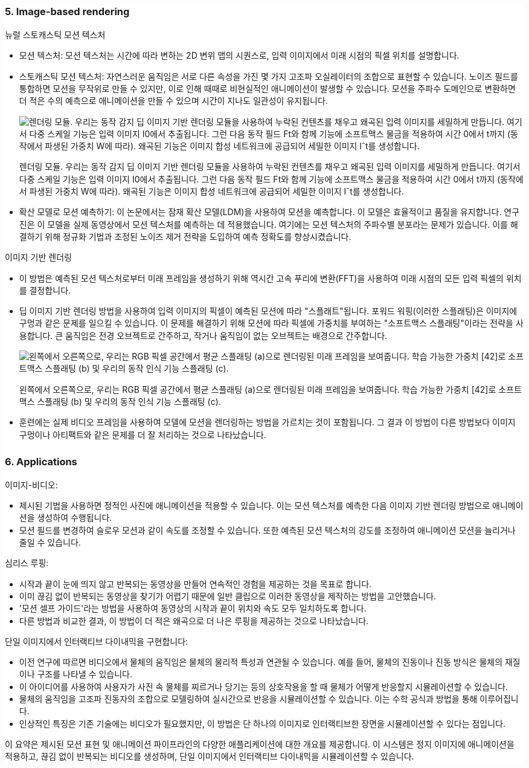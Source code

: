 ### 5. Image-based rendering

뉴럴 스토캐스틱 모션 텍스처

- 모션 텍스처: 모션 텍스처는 시간에 따라 변하는 2D 변위 맵의 시퀀스로, 입력 이미지에서 미래 시점의 픽셀 위치를 설명합니다.
- 스토캐스틱 모션 텍스처: 자연스러운 움직임은 서로 다른 속성을 가진 몇 가지 고조파 오실레이터의 조합으로 표현할 수 있습니다. 노이즈 필드를 통합하면 모션을 무작위로 만들 수 있지만, 이로 인해 때때로 비현실적인 애니메이션이 발생할 수 있습니다. 모션을 주파수 도메인으로 변환하면 더 적은 수의 예측으로 애니메이션을 만들 수 있으며 시간이 지나도 일관성이 유지됩니다.
    
    ![렌더링 모듈. 우리는 동작 감지 딥 이미지 기반 렌더링 모듈을 사용하여 누락된 컨텐츠를 채우고 왜곡된 입력 이미지를 세밀하게 만듭니다. 여기서 다중 스케일 기능은 입력 이미지 I0에서 추출됩니다. 그런 다음 동작 필드 Ft와 함께 기능에 소프트맥스 물금을 적용하여 시간 0에서 t까지 (동작에서 파생된 가중치 W에 따라). 왜곡된 기능은 이미지 합성 네트워크에 공급되어 세밀한 이미지 Iˆt를 생성합니다.](Generative%20Image%20Dynamics%20f0948d67712842aaa7d50974da90adca/Untitled%204.png)
    
    렌더링 모듈. 우리는 동작 감지 딥 이미지 기반 렌더링 모듈을 사용하여 누락된 컨텐츠를 채우고 왜곡된 입력 이미지를 세밀하게 만듭니다. 여기서 다중 스케일 기능은 입력 이미지 I0에서 추출됩니다. 그런 다음 동작 필드 Ft와 함께 기능에 소프트맥스 물금을 적용하여 시간 0에서 t까지 (동작에서 파생된 가중치 W에 따라). 왜곡된 기능은 이미지 합성 네트워크에 공급되어 세밀한 이미지 Iˆt를 생성합니다.
    
- 확산 모델로 모션 예측하기: 이 논문에서는 잠재 확산 모델(LDM)을 사용하여 모션을 예측합니다. 이 모델은 효율적이고 품질을 유지합니다. 연구진은 이 모델을 실제 동영상에서 모션 텍스처를 예측하는 데 적용했습니다. 여기에는 모션 텍스처의 주파수별 분포라는 문제가 있습니다. 이를 해결하기 위해 정규화 기법과 조정된 노이즈 제거 전략을 도입하여 예측 정확도를 향상시켰습니다.

이미지 기반 렌더링

- 이 방법은 예측된 모션 텍스처로부터 미래 프레임을 생성하기 위해 역시간 고속 푸리에 변환(FFT)을 사용하여 미래 시점의 모든 입력 픽셀의 위치를 결정합니다.
- 딥 이미지 기반 렌더링 방법을 사용하여 입력 이미지의 픽셀이 예측된 모션에 따라 "스플래트"됩니다. 포워드 워핑(이러한 스플래팅)은 이미지에 구멍과 같은 문제를 일으킬 수 있습니다.
이 문제를 해결하기 위해 모션에 따라 픽셀에 가중치를 부여하는 "소프트맥스 스플래팅"이라는 전략을 사용합니다. 큰 움직임은 전경 오브젝트로 간주하고, 작거나 움직임이 없는 오브젝트는 배경으로 간주합니다.
    
    ![왼쪽에서 오른쪽으로, 우리는 RGB 픽셀 공간에서 평균 스플래팅 (a)으로 렌더링된 미래 프레임을 보여줍니다. 학습 가능한 가중치 [42]로 소프트맥스 스플래팅 (b) 및 우리의 동작 인식 기능 스플래팅 (c).](Generative%20Image%20Dynamics%20f0948d67712842aaa7d50974da90adca/Untitled%205.png)
    
    왼쪽에서 오른쪽으로, 우리는 RGB 픽셀 공간에서 평균 스플래팅 (a)으로 렌더링된 미래 프레임을 보여줍니다. 학습 가능한 가중치 [42]로 소프트맥스 스플래팅 (b) 및 우리의 동작 인식 기능 스플래팅 (c).
    
- 훈련에는 실제 비디오 프레임을 사용하여 모델에 모션을 렌더링하는 방법을 가르치는 것이 포함됩니다. 그 결과 이 방법이 다른 방법보다 이미지 구멍이나 아티팩트와 같은 문제를 더 잘 처리하는 것으로 나타났습니다.

### 6. Applications

이미지-비디오:

- 제시된 기법을 사용하면 정적인 사진에 애니메이션을 적용할 수 있습니다. 이는 모션 텍스처를 예측한 다음 이미지 기반 렌더링 방법으로 애니메이션을 생성하여 수행됩니다.
- 모션 필드를 변경하여 슬로우 모션과 같이 속도를 조정할 수 있습니다. 또한 예측된 모션 텍스처의 강도를 조정하여 애니메이션 모션을 늘리거나 줄일 수 있습니다.

심리스 루핑:

- 시작과 끝이 눈에 띄지 않고 반복되는 동영상을 만들어 연속적인 경험을 제공하는 것을 목표로 합니다.
- 이미 끊김 없이 반복되는 동영상을 찾기가 어렵기 때문에 일반 클립으로 이러한 동영상을 제작하는 방법을 고안했습니다.
- '모션 셀프 가이드'라는 방법을 사용하여 동영상의 시작과 끝이 위치와 속도 모두 일치하도록 합니다.
- 다른 방법과 비교한 결과, 이 방법이 더 적은 왜곡으로 더 나은 루핑을 제공하는 것으로 나타났습니다.

단일 이미지에서 인터랙티브 다이내믹을 구현합니다:

- 이전 연구에 따르면 비디오에서 물체의 움직임은 물체의 물리적 특성과 연관될 수 있습니다. 예를 들어, 물체의 진동이나 진동 방식은 물체의 재질이나 구조를 나타낼 수 있습니다.
- 이 아이디어를 사용하여 사용자가 사진 속 물체를 찌르거나 당기는 등의 상호작용을 할 때 물체가 어떻게 반응할지 시뮬레이션할 수 있습니다.
- 물체의 움직임을 고조파 진동자의 조합으로 모델링하여 실시간으로 반응을 시뮬레이션할 수 있습니다. 이는 수학 공식과 방법을 통해 이루어집니다.
- 인상적인 특징은 기존 기술에는 비디오가 필요했지만, 이 방법은 단 하나의 이미지로 인터랙티브한 장면을 시뮬레이션할 수 있다는 점입니다.

이 요약은 제시된 모션 표현 및 애니메이션 파이프라인의 다양한 애플리케이션에 대한 개요를 제공합니다. 이 시스템은 정지 이미지에 애니메이션을 적용하고, 끊김 없이 반복되는 비디오를 생성하며, 단일 이미지에서 인터랙티브 다이내믹을 시뮬레이션할 수 있습니다.
